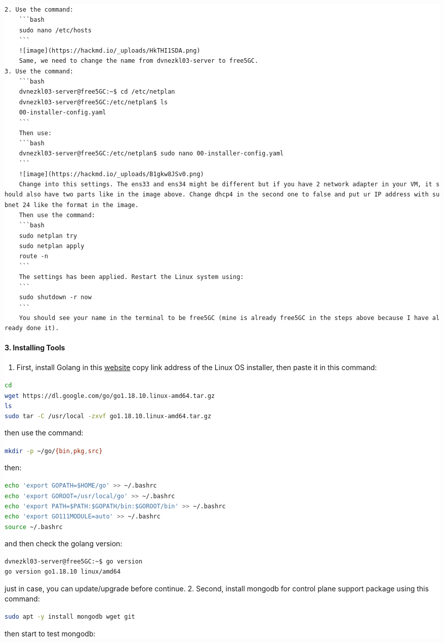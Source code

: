     2. Use the command:
        ```bash
        sudo nano /etc/hosts
        ```
        ![image](https://hackmd.io/_uploads/HkTHI1SDA.png)
        Same, we need to change the name from dvnezkl03-server to free5GC.
    3. Use the command:
        ```bash
        dvnezkl03-server@free5GC:~$ cd /etc/netplan
        dvnezkl03-server@free5GC:/etc/netplan$ ls
        00-installer-config.yaml
        ```
        Then use:
        ```bash
        dvnezkl03-server@free5GC:/etc/netplan$ sudo nano 00-installer-config.yaml
        ```
        ![image](https://hackmd.io/_uploads/B1gkw8JSv0.png)
        Change into this settings. The ens33 and ens34 might be different but if you have 2 network adapter in your VM, it should also have two parts like in the image above. Change dhcp4 in the second one to false and put ur IP address with subnet 24 like the format in the image.
        Then use the command:
        ```bash
        sudo netplan try
        sudo netplan apply
        route -n
        ```
        The settings has been applied. Restart the Linux system using:
        ```
        sudo shutdown -r now
        ```
        You should see your name in the terminal to be free5GC (mine is already free5GC in the steps above because I have already done it).
#### 3. Installing Tools
1. First, install Golang in this [website](https://go.dev/dl/) copy link address of the Linux OS installer, then paste it in this command:
```bash
cd
wget https://dl.google.com/go/go1.18.10.linux-amd64.tar.gz
ls
sudo tar -C /usr/local -zxvf go1.18.10.linux-amd64.tar.gz
```
then use the command:
```bash
mkdir -p ~/go/{bin,pkg,src}
```
then:
```bash
echo 'export GOPATH=$HOME/go' >> ~/.bashrc
echo 'export GOROOT=/usr/local/go' >> ~/.bashrc
echo 'export PATH=$PATH:$GOPATH/bin:$GOROOT/bin' >> ~/.bashrc
echo 'export GO111MODULE=auto' >> ~/.bashrc
source ~/.bashrc
```
and then check the golang version:
```bash
dvnezkl03-server@free5GC:~$ go version
go version go1.18.10 linux/amd64
```
just in case, you can update/upgrade before continue.
2. Second, install mongodb for control plane support package using this command:
```bash
sudo apt -y install mongodb wget git
```
then start to test mongodb: